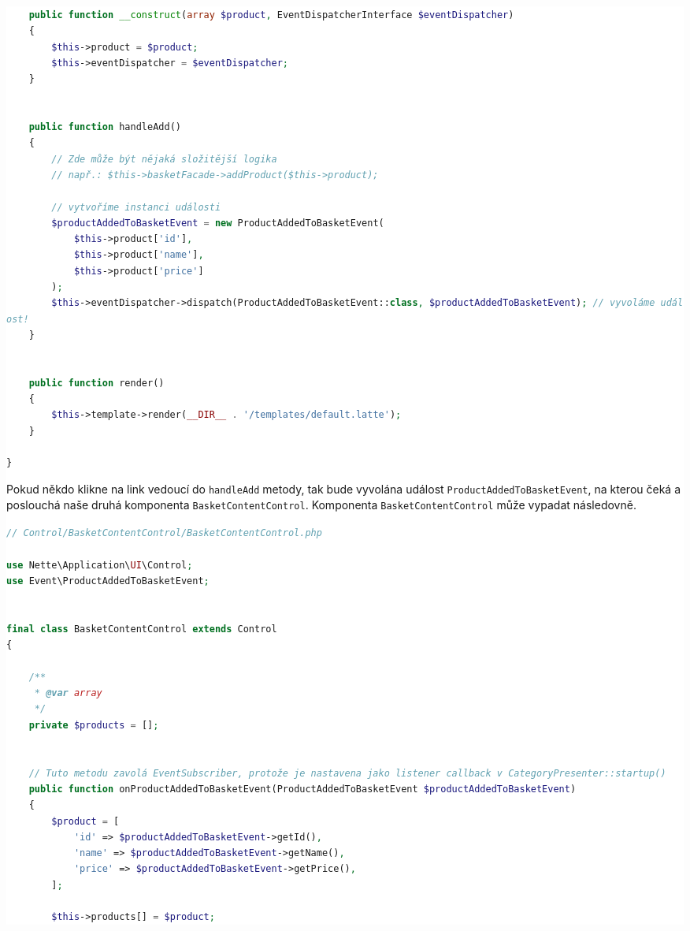```php
    public function __construct(array $product, EventDispatcherInterface $eventDispatcher)
    {
        $this->product = $product;
        $this->eventDispatcher = $eventDispatcher;
    }


    public function handleAdd()
    {
        // Zde může být nějaká složitější logika
        // např.: $this->basketFacade->addProduct($this->product);

        // vytvoříme instanci události
        $productAddedToBasketEvent = new ProductAddedToBasketEvent(
            $this->product['id'],
            $this->product['name'],
            $this->product['price']
        );
        $this->eventDispatcher->dispatch(ProductAddedToBasketEvent::class, $productAddedToBasketEvent); // vyvoláme událost!
    }


    public function render()
    {
        $this->template->render(__DIR__ . '/templates/default.latte');
    }

}
```

Pokud někdo klikne na link vedoucí do `handleAdd` metody, tak bude vyvolána událost `ProductAddedToBasketEvent`, na kterou čeká a poslouchá naše druhá komponenta `BasketContentControl`. Komponenta `BasketContentControl` může vypadat následovně.

```php
// Control/BasketContentControl/BasketContentControl.php

use Nette\Application\UI\Control;
use Event\ProductAddedToBasketEvent;


final class BasketContentControl extends Control
{

    /**
     * @var array
     */
    private $products = [];


    // Tuto metodu zavolá EventSubscriber, protože je nastavena jako listener callback v CategoryPresenter::startup()
    public function onProductAddedToBasketEvent(ProductAddedToBasketEvent $productAddedToBasketEvent)
    {
        $product = [
            'id' => $productAddedToBasketEvent->getId(),
            'name' => $productAddedToBasketEvent->getName(),
            'price' => $productAddedToBasketEvent->getPrice(),
        ];

        $this->products[] = $product;

```
